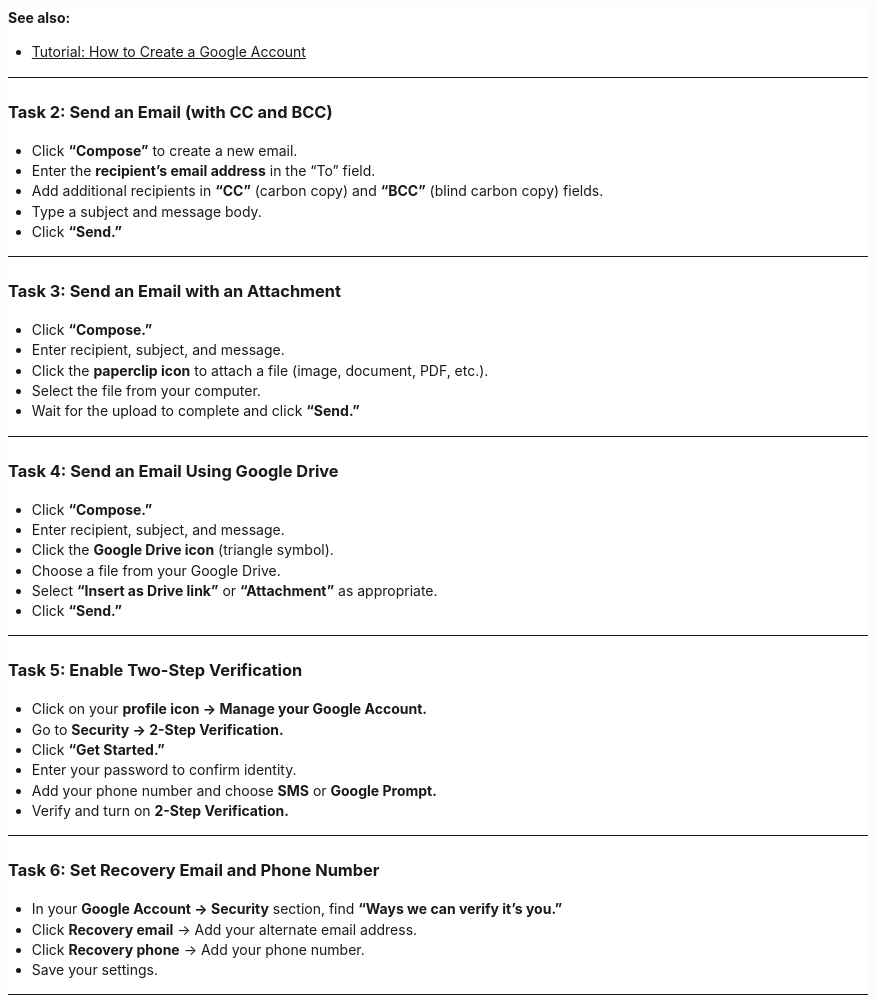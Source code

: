 **See also:**

- [Tutorial: How to Create a Google Account](how-to-create-google-account.md)

---

### **Task 2: Send an Email (with CC and BCC)**

* Click **“Compose”** to create a new email.
* Enter the **recipient’s email address** in the “To” field.
* Add additional recipients in **“CC”** (carbon copy) and **“BCC”** (blind carbon copy) fields.
* Type a subject and message body.
* Click **“Send.”**

---

### **Task 3: Send an Email with an Attachment**

* Click **“Compose.”**
* Enter recipient, subject, and message.
* Click the **paperclip icon** to attach a file (image, document, PDF, etc.).
* Select the file from your computer.
* Wait for the upload to complete and click **“Send.”**

---

### **Task 4: Send an Email Using Google Drive**

* Click **“Compose.”**
* Enter recipient, subject, and message.
* Click the **Google Drive icon** (triangle symbol).
* Choose a file from your Google Drive.
* Select **“Insert as Drive link”** or **“Attachment”** as appropriate.
* Click **“Send.”**

---

### **Task 5: Enable Two-Step Verification**

* Click on your **profile icon → Manage your Google Account.**
* Go to **Security → 2-Step Verification.**
* Click **“Get Started.”**
* Enter your password to confirm identity.
* Add your phone number and choose **SMS** or **Google Prompt.**
* Verify and turn on **2-Step Verification.**

---

### **Task 6: Set Recovery Email and Phone Number**

* In your **Google Account → Security** section, find **“Ways we can verify it’s you.”**
* Click **Recovery email** → Add your alternate email address.
* Click **Recovery phone** → Add your phone number.
* Save your settings.

---

